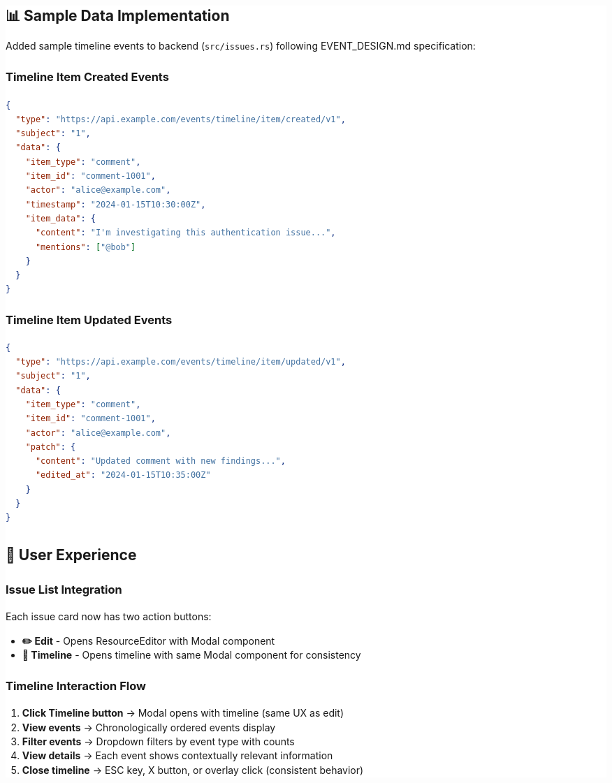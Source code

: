 ## 📊 Sample Data Implementation

Added sample timeline events to backend (`src/issues.rs`) following EVENT_DESIGN.md specification:

### Timeline Item Created Events
```json
{
  "type": "https://api.example.com/events/timeline/item/created/v1",
  "subject": "1",
  "data": {
    "item_type": "comment",
    "item_id": "comment-1001",
    "actor": "alice@example.com",
    "timestamp": "2024-01-15T10:30:00Z",
    "item_data": {
      "content": "I'm investigating this authentication issue...",
      "mentions": ["@bob"]
    }
  }
}
```

### Timeline Item Updated Events
```json
{
  "type": "https://api.example.com/events/timeline/item/updated/v1",
  "subject": "1",
  "data": {
    "item_type": "comment",
    "item_id": "comment-1001",
    "actor": "alice@example.com",
    "patch": {
      "content": "Updated comment with new findings...",
      "edited_at": "2024-01-15T10:35:00Z"
    }
  }
}
```

## 🎨 User Experience

### Issue List Integration
Each issue card now has two action buttons:
- **✏️ Edit** - Opens ResourceEditor with Modal component
- **📅 Timeline** - Opens timeline with same Modal component for consistency

### Timeline Interaction Flow
1. **Click Timeline button** → Modal opens with timeline (same UX as edit)
2. **View events** → Chronologically ordered events display
3. **Filter events** → Dropdown filters by event type with counts
4. **View details** → Each event shows contextually relevant information
5. **Close timeline** → ESC key, X button, or overlay click (consistent behavior)
